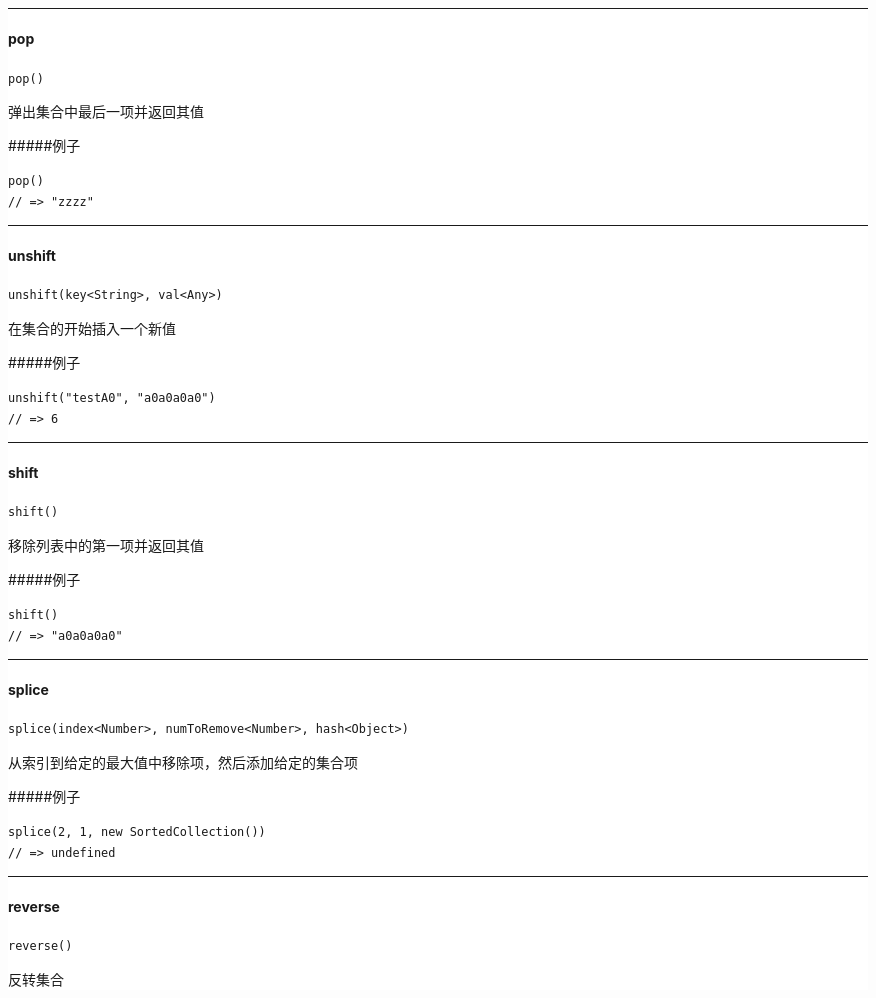 * * *

#### pop
`pop()`

弹出集合中最后一项并返回其值

#####例子
```
pop()
// => "zzzz"
```

* * *

#### unshift
`unshift(key<String>, val<Any>)`

在集合的开始插入一个新值

#####例子
```
unshift("testA0", "a0a0a0a0")
// => 6
```

* * *

#### shift
`shift()`

移除列表中的第一项并返回其值

#####例子
```
shift()
// => "a0a0a0a0"
```

* * *

#### splice
`splice(index<Number>, numToRemove<Number>, hash<Object>)`

从索引到给定的最大值中移除项，然后添加给定的集合项

#####例子
```
splice(2, 1, new SortedCollection())
// => undefined
```

* * *

#### reverse
`reverse()`

反转集合

